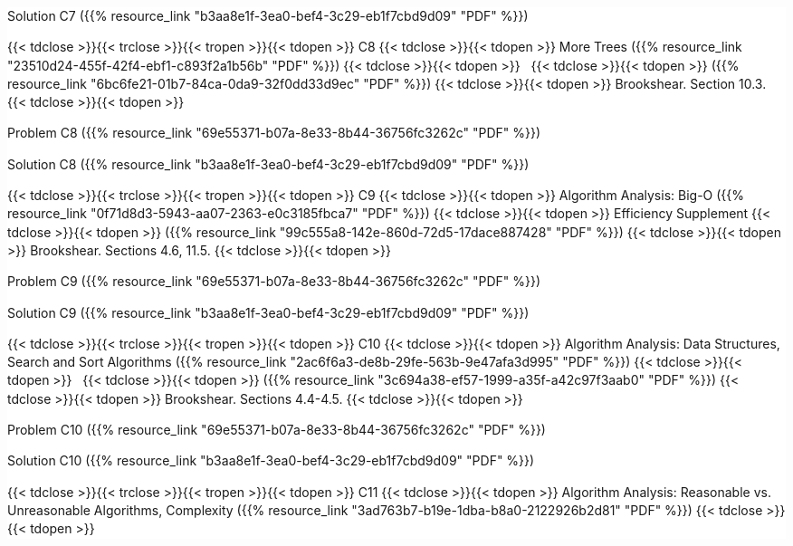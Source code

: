 Solution C7 ({{% resource_link "b3aa8e1f-3ea0-bef4-3c29-eb1f7cbd9d09" "PDF" %}})

{{< tdclose >}}{{< trclose >}}{{< tropen >}}{{< tdopen >}}
C8
{{< tdclose >}}{{< tdopen >}}
More Trees ({{% resource_link "23510d24-455f-42f4-ebf1-c893f2a1b56b" "PDF" %}})
{{< tdclose >}}{{< tdopen >}}
 
{{< tdclose >}}{{< tdopen >}}
({{% resource_link "6bc6fe21-01b7-84ca-0da9-32f0dd33d9ec" "PDF" %}})
{{< tdclose >}}{{< tdopen >}}
Brookshear. Section 10.3.
{{< tdclose >}}{{< tdopen >}}

Problem C8 ({{% resource_link "69e55371-b07a-8e33-8b44-36756fc3262c" "PDF" %}})

Solution C8 ({{% resource_link "b3aa8e1f-3ea0-bef4-3c29-eb1f7cbd9d09" "PDF" %}})

{{< tdclose >}}{{< trclose >}}{{< tropen >}}{{< tdopen >}}
C9
{{< tdclose >}}{{< tdopen >}}
Algorithm Analysis: Big-O ({{% resource_link "0f71d8d3-5943-aa07-2363-e0c3185fbca7" "PDF" %}})
{{< tdclose >}}{{< tdopen >}}
Efficiency Supplement
{{< tdclose >}}{{< tdopen >}}
({{% resource_link "99c555a8-142e-860d-72d5-17dace887428" "PDF" %}})
{{< tdclose >}}{{< tdopen >}}
Brookshear. Sections 4.6, 11.5.
{{< tdclose >}}{{< tdopen >}}

Problem C9 ({{% resource_link "69e55371-b07a-8e33-8b44-36756fc3262c" "PDF" %}})

Solution C9 ({{% resource_link "b3aa8e1f-3ea0-bef4-3c29-eb1f7cbd9d09" "PDF" %}})

{{< tdclose >}}{{< trclose >}}{{< tropen >}}{{< tdopen >}}
C10
{{< tdclose >}}{{< tdopen >}}
Algorithm Analysis: Data Structures, Search and Sort Algorithms ({{% resource_link "2ac6f6a3-de8b-29fe-563b-9e47afa3d995" "PDF" %}})
{{< tdclose >}}{{< tdopen >}}
 
{{< tdclose >}}{{< tdopen >}}
({{% resource_link "3c694a38-ef57-1999-a35f-a42c97f3aab0" "PDF" %}})
{{< tdclose >}}{{< tdopen >}}
Brookshear. Sections 4.4-4.5.
{{< tdclose >}}{{< tdopen >}}

Problem C10 ({{% resource_link "69e55371-b07a-8e33-8b44-36756fc3262c" "PDF" %}})

Solution C10 ({{% resource_link "b3aa8e1f-3ea0-bef4-3c29-eb1f7cbd9d09" "PDF" %}})

{{< tdclose >}}{{< trclose >}}{{< tropen >}}{{< tdopen >}}
C11
{{< tdclose >}}{{< tdopen >}}
Algorithm Analysis: Reasonable vs. Unreasonable Algorithms, Complexity ({{% resource_link "3ad763b7-b19e-1dba-b8a0-2122926b2d81" "PDF" %}})
{{< tdclose >}}{{< tdopen >}}
 